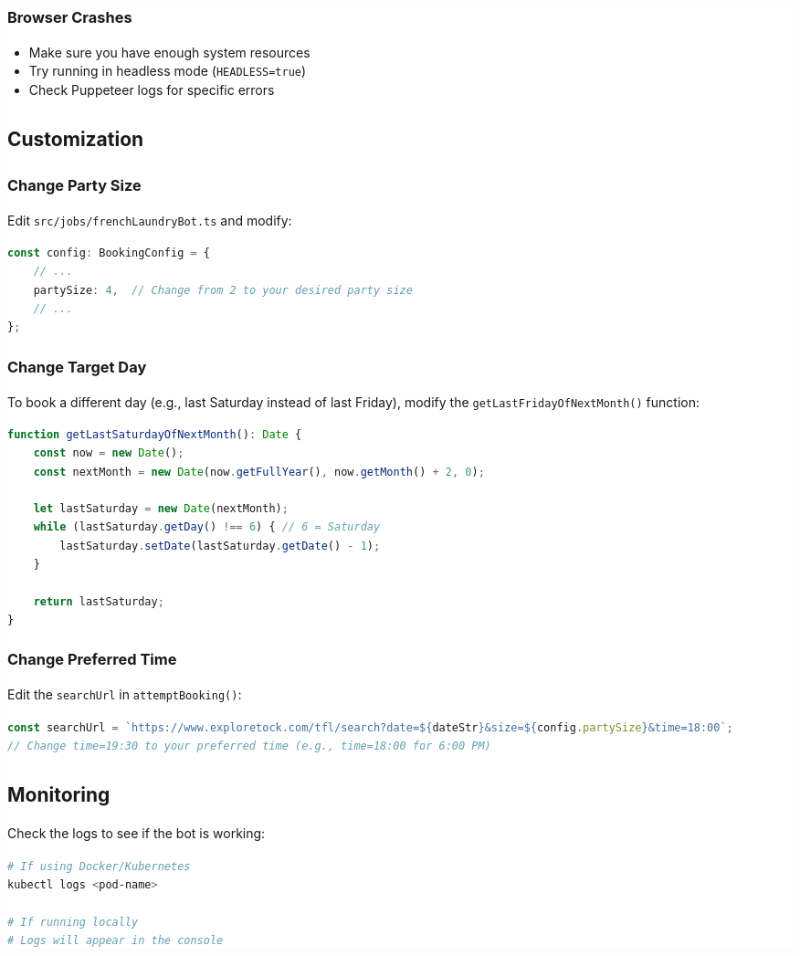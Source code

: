### Browser Crashes
- Make sure you have enough system resources
- Try running in headless mode (`HEADLESS=true`)
- Check Puppeteer logs for specific errors

## Customization

### Change Party Size
Edit `src/jobs/frenchLaundryBot.ts` and modify:

```typescript
const config: BookingConfig = {
    // ...
    partySize: 4,  // Change from 2 to your desired party size
    // ...
};
```

### Change Target Day
To book a different day (e.g., last Saturday instead of last Friday), modify the `getLastFridayOfNextMonth()` function:

```typescript
function getLastSaturdayOfNextMonth(): Date {
    const now = new Date();
    const nextMonth = new Date(now.getFullYear(), now.getMonth() + 2, 0);
    
    let lastSaturday = new Date(nextMonth);
    while (lastSaturday.getDay() !== 6) { // 6 = Saturday
        lastSaturday.setDate(lastSaturday.getDate() - 1);
    }
    
    return lastSaturday;
}
```

### Change Preferred Time
Edit the `searchUrl` in `attemptBooking()`:

```typescript
const searchUrl = `https://www.exploretock.com/tfl/search?date=${dateStr}&size=${config.partySize}&time=18:00`;
// Change time=19:30 to your preferred time (e.g., time=18:00 for 6:00 PM)
```

## Monitoring

Check the logs to see if the bot is working:

```bash
# If using Docker/Kubernetes
kubectl logs <pod-name>

# If running locally
# Logs will appear in the console
```
